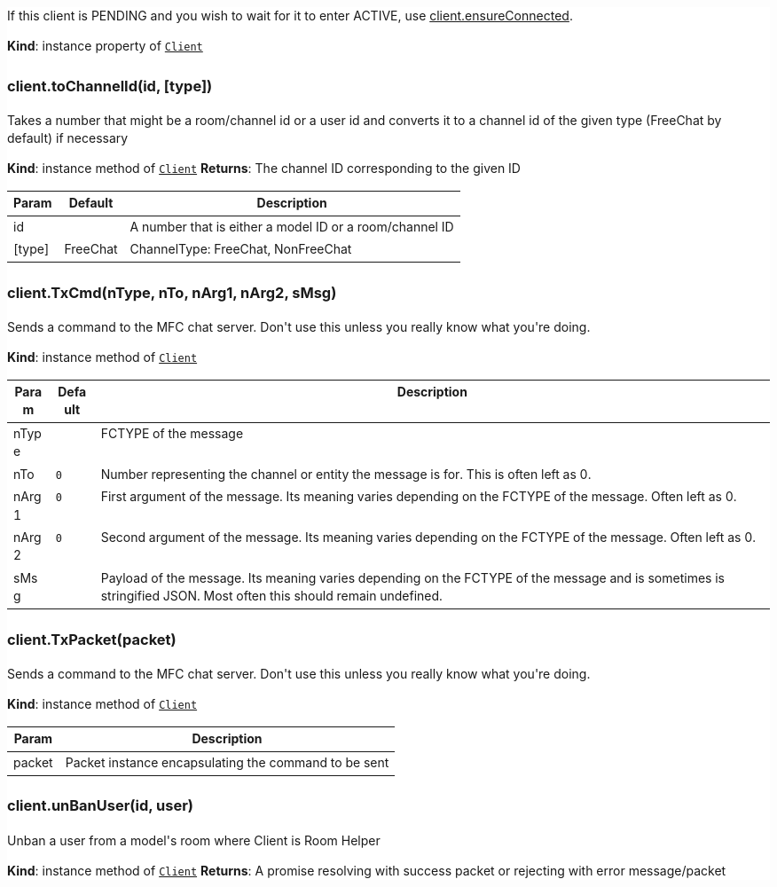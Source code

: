 If this client is PENDING and you wish to wait for it to enter ACTIVE,
use [client.ensureConnected](#clientensureconnectedtimeout).

**Kind**: instance property of [`Client`](#markdown-header-client_1)


### client.toChannelId(id, [type])
Takes a number that might be a room/channel id or a user id and converts
it to a channel id of the given type (FreeChat by default) if necessary

**Kind**: instance method of [`Client`](#markdown-header-client_1)
**Returns**: The channel ID corresponding to the given ID

| Param | Default | Description |
| --- | --- | --- |
| id |  | A number that is either a model ID or a room/channel ID |
| [type] | FreeChat | ChannelType: FreeChat, NonFreeChat |


### client.TxCmd(nType, nTo, nArg1, nArg2, sMsg)
Sends a command to the MFC chat server. Don't use this unless
you really know what you're doing.

**Kind**: instance method of [`Client`](#markdown-header-client_1)

| Param | Default | Description |
| --- | --- | --- |
| nType |  | FCTYPE of the message |
| nTo | `0` | Number representing the channel or entity the message is for. This is often left as 0. |
| nArg1 | `0` | First argument of the message. Its meaning varies depending on the FCTYPE of the message. Often left as 0. |
| nArg2 | `0` | Second argument of the message. Its meaning varies depending on the FCTYPE of the message. Often left as 0. |
| sMsg |  | Payload of the message. Its meaning varies depending on the FCTYPE of the message and is sometimes is stringified JSON. Most often this should remain undefined. |


### client.TxPacket(packet)
Sends a command to the MFC chat server. Don't use this unless
you really know what you're doing.

**Kind**: instance method of [`Client`](#markdown-header-client_1)

| Param | Description |
| --- | --- |
| packet | Packet instance encapsulating the command to be sent |


### client.unBanUser(id, user)
Unban a user from a model's room where Client is Room Helper

**Kind**: instance method of [`Client`](#markdown-header-client_1)
**Returns**: A promise resolving with success packet or rejecting with error message/packet
